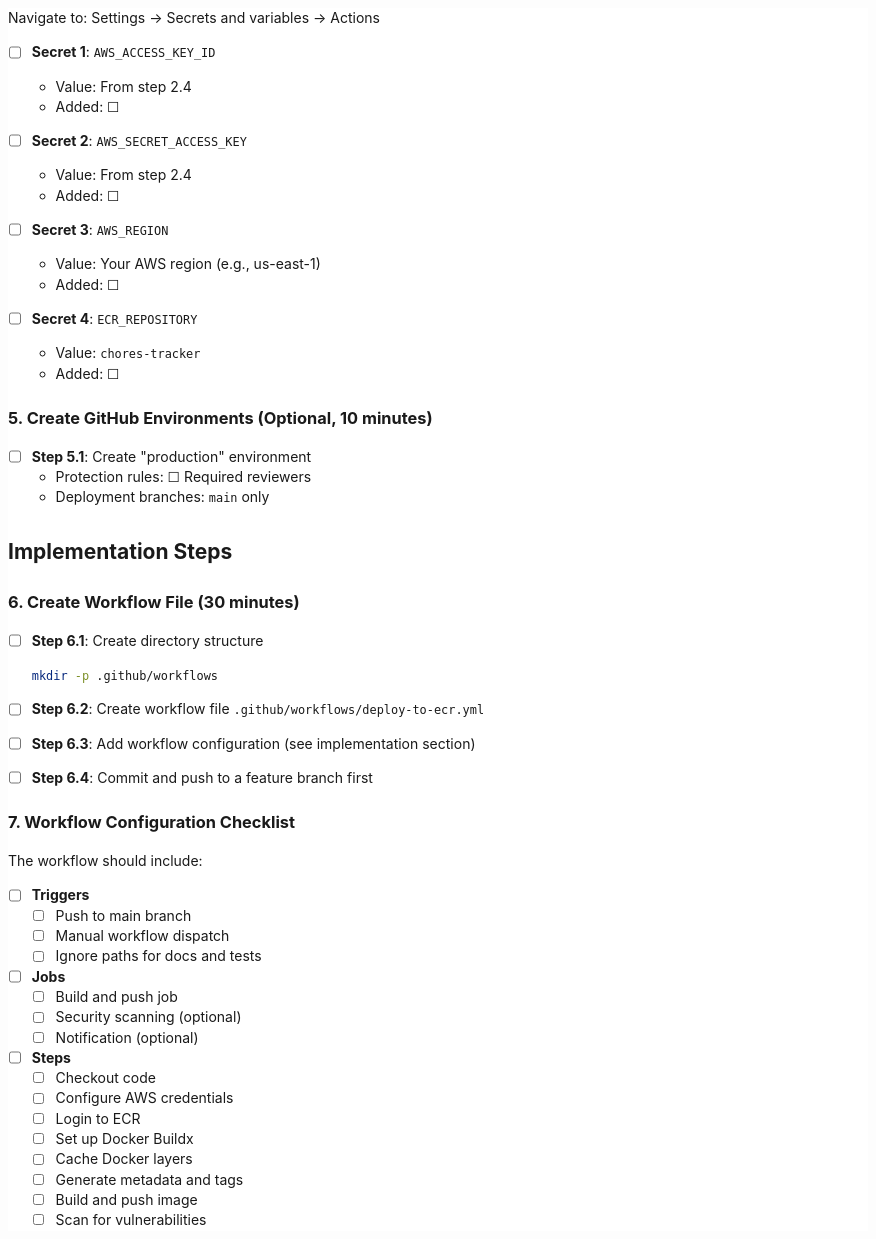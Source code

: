 Navigate to: Settings → Secrets and variables → Actions

- [ ] **Secret 1**: `AWS_ACCESS_KEY_ID`
  - Value: From step 2.4
  - Added: ☐

- [ ] **Secret 2**: `AWS_SECRET_ACCESS_KEY`
  - Value: From step 2.4
  - Added: ☐

- [ ] **Secret 3**: `AWS_REGION`
  - Value: Your AWS region (e.g., us-east-1)
  - Added: ☐

- [ ] **Secret 4**: `ECR_REPOSITORY`
  - Value: `chores-tracker`
  - Added: ☐

### 5. Create GitHub Environments (Optional, 10 minutes)

- [ ] **Step 5.1**: Create "production" environment
  - Protection rules: ☐ Required reviewers
  - Deployment branches: `main` only

## Implementation Steps

### 6. Create Workflow File (30 minutes)

- [ ] **Step 6.1**: Create directory structure
  ```bash
  mkdir -p .github/workflows
  ```

- [ ] **Step 6.2**: Create workflow file `.github/workflows/deploy-to-ecr.yml`
  
- [ ] **Step 6.3**: Add workflow configuration (see implementation section)

- [ ] **Step 6.4**: Commit and push to a feature branch first

### 7. Workflow Configuration Checklist

The workflow should include:

- [ ] **Triggers**
  - [ ] Push to main branch
  - [ ] Manual workflow dispatch
  - [ ] Ignore paths for docs and tests

- [ ] **Jobs**
  - [ ] Build and push job
  - [ ] Security scanning (optional)
  - [ ] Notification (optional)

- [ ] **Steps**
  - [ ] Checkout code
  - [ ] Configure AWS credentials
  - [ ] Login to ECR
  - [ ] Set up Docker Buildx
  - [ ] Cache Docker layers
  - [ ] Generate metadata and tags
  - [ ] Build and push image
  - [ ] Scan for vulnerabilities
